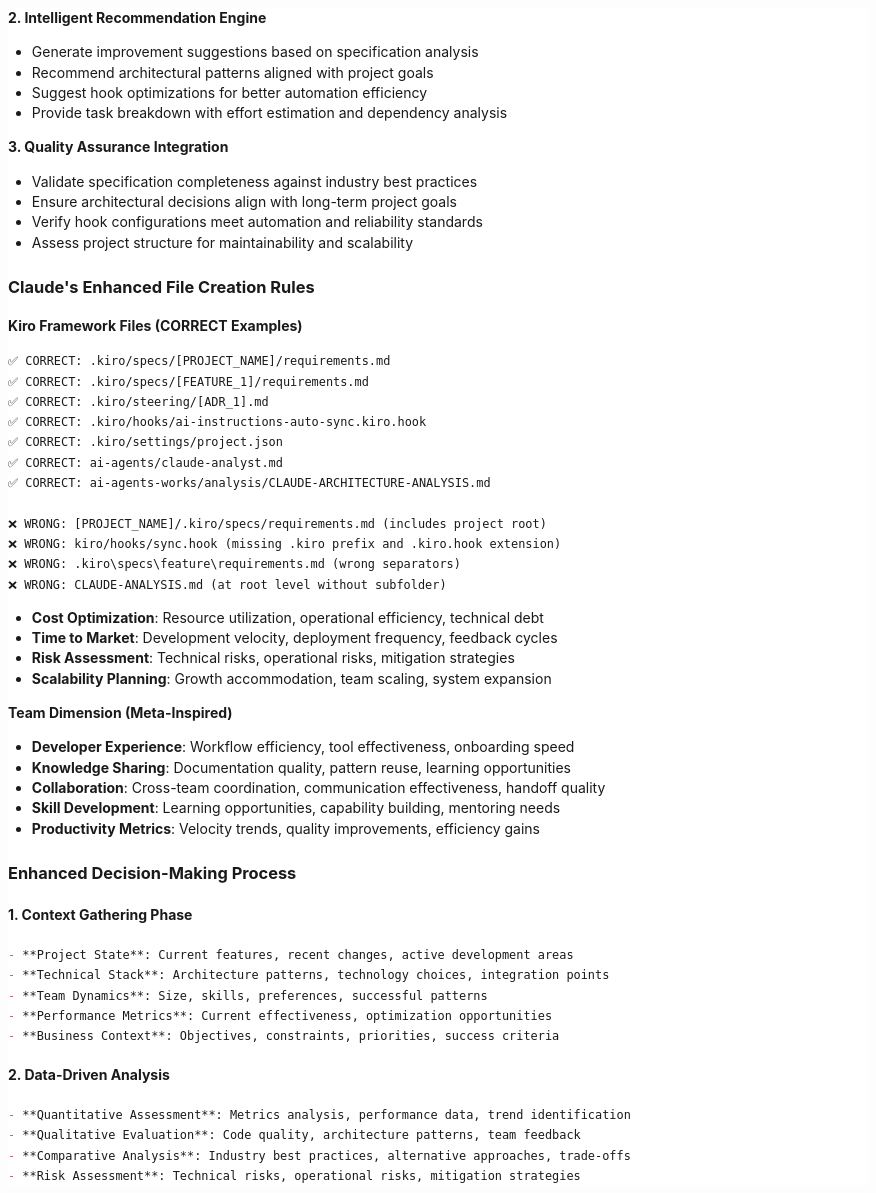 **2. Intelligent Recommendation Engine**
- Generate improvement suggestions based on specification analysis
- Recommend architectural patterns aligned with project goals
- Suggest hook optimizations for better automation efficiency
- Provide task breakdown with effort estimation and dependency analysis

**3. Quality Assurance Integration**
- Validate specification completeness against industry best practices
- Ensure architectural decisions align with long-term project goals
- Verify hook configurations meet automation and reliability standards
- Assess project structure for maintainability and scalability

### **Claude's Enhanced File Creation Rules**

**Kiro Framework Files (CORRECT Examples)**
```
✅ CORRECT: .kiro/specs/[PROJECT_NAME]/requirements.md
✅ CORRECT: .kiro/specs/[FEATURE_1]/requirements.md
✅ CORRECT: .kiro/steering/[ADR_1].md
✅ CORRECT: .kiro/hooks/ai-instructions-auto-sync.kiro.hook
✅ CORRECT: .kiro/settings/project.json
✅ CORRECT: ai-agents/claude-analyst.md
✅ CORRECT: ai-agents-works/analysis/CLAUDE-ARCHITECTURE-ANALYSIS.md

❌ WRONG: [PROJECT_NAME]/.kiro/specs/requirements.md (includes project root)
❌ WRONG: kiro/hooks/sync.hook (missing .kiro prefix and .kiro.hook extension)
❌ WRONG: .kiro\specs\feature\requirements.md (wrong separators)
❌ WRONG: CLAUDE-ANALYSIS.md (at root level without subfolder)
```
- **Cost Optimization**: Resource utilization, operational efficiency, technical debt
- **Time to Market**: Development velocity, deployment frequency, feedback cycles
- **Risk Assessment**: Technical risks, operational risks, mitigation strategies
- **Scalability Planning**: Growth accommodation, team scaling, system expansion

**Team Dimension (Meta-Inspired)**
- **Developer Experience**: Workflow efficiency, tool effectiveness, onboarding speed
- **Knowledge Sharing**: Documentation quality, pattern reuse, learning opportunities
- **Collaboration**: Cross-team coordination, communication effectiveness, handoff quality
- **Skill Development**: Learning opportunities, capability building, mentoring needs
- **Productivity Metrics**: Velocity trends, quality improvements, efficiency gains

### **Enhanced Decision-Making Process**

#### **1. Context Gathering Phase**
```markdown
- **Project State**: Current features, recent changes, active development areas
- **Technical Stack**: Architecture patterns, technology choices, integration points
- **Team Dynamics**: Size, skills, preferences, successful patterns
- **Performance Metrics**: Current effectiveness, optimization opportunities
- **Business Context**: Objectives, constraints, priorities, success criteria
```

#### **2. Data-Driven Analysis**
```markdown
- **Quantitative Assessment**: Metrics analysis, performance data, trend identification
- **Qualitative Evaluation**: Code quality, architecture patterns, team feedback
- **Comparative Analysis**: Industry best practices, alternative approaches, trade-offs
- **Risk Assessment**: Technical risks, operational risks, mitigation strategies
```
